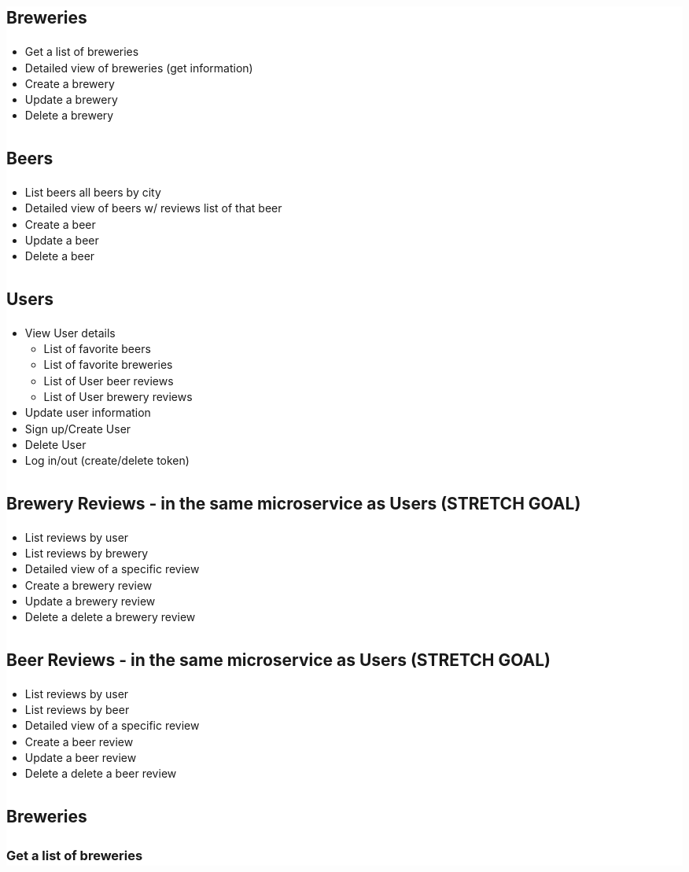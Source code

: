 ## Breweries
* Get a list of breweries
* Detailed view of breweries (get information)
* Create a brewery
* Update a brewery
* Delete a brewery

## Beers
* List beers all beers by city
* Detailed view of beers w/ reviews list of that beer
* Create a beer
* Update a beer
* Delete a beer

## Users
* View User details
  * List of favorite beers
  * List of favorite breweries
  * List of User beer reviews
  * List of User brewery reviews
* Update user information
* Sign up/Create User
* Delete User
* Log in/out (create/delete token)

## Brewery Reviews - in the same microservice as Users (STRETCH GOAL)
* List reviews by user
* List reviews by brewery
* Detailed view of a specific review
* Create a brewery review
* Update a brewery review
* Delete a delete a brewery review

## Beer Reviews - in the same microservice as Users (STRETCH GOAL)
* List reviews by user
* List reviews by beer
* Detailed view of a specific review
* Create a beer review
* Update a beer review
* Delete a delete a beer review

## Breweries
### Get a list of breweries
